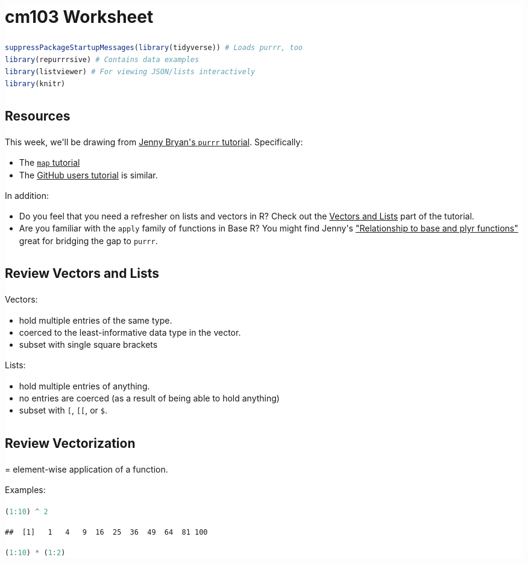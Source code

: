 cm103 Worksheet
================

``` r
suppressPackageStartupMessages(library(tidyverse)) # Loads purrr, too
library(repurrrsive) # Contains data examples
library(listviewer) # For viewing JSON/lists interactively
library(knitr)
```

Resources
---------

This week, we'll be drawing from [Jenny Bryan's `purrr` tutorial](https://jennybc.github.io/purrr-tutorial/). Specifically:

-   The [`map` tutorial](https://jennybc.github.io/purrr-tutorial/ls01_map-name-position-shortcuts.html)
-   The [GitHub users tutorial](https://jennybc.github.io/purrr-tutorial/ls02_map-extraction-advanced.html) is similar.

In addition:

-   Do you feel that you need a refresher on lists and vectors in R? Check out the [Vectors and Lists](https://jennybc.github.io/purrr-tutorial/bk00_vectors-and-lists.html) part of the tutorial.
-   Are you familiar with the `apply` family of functions in Base R? You might find Jenny's ["Relationship to base and plyr functions"](https://jennybc.github.io/purrr-tutorial/bk01_base-functions.html) great for bridging the gap to `purrr`.

Review Vectors and Lists
------------------------

Vectors:

-   hold multiple entries of the same type.
-   coerced to the least-informative data type in the vector.
-   subset with single square brackets

Lists:

-   hold multiple entries of anything.
-   no entries are coerced (as a result of being able to hold anything)
-   subset with `[`, `[[`, or `$`.

Review Vectorization
--------------------

= element-wise application of a function.

Examples:

``` r
(1:10) ^ 2
```

    ##  [1]   1   4   9  16  25  36  49  64  81 100

``` r
(1:10) * (1:2)
```
